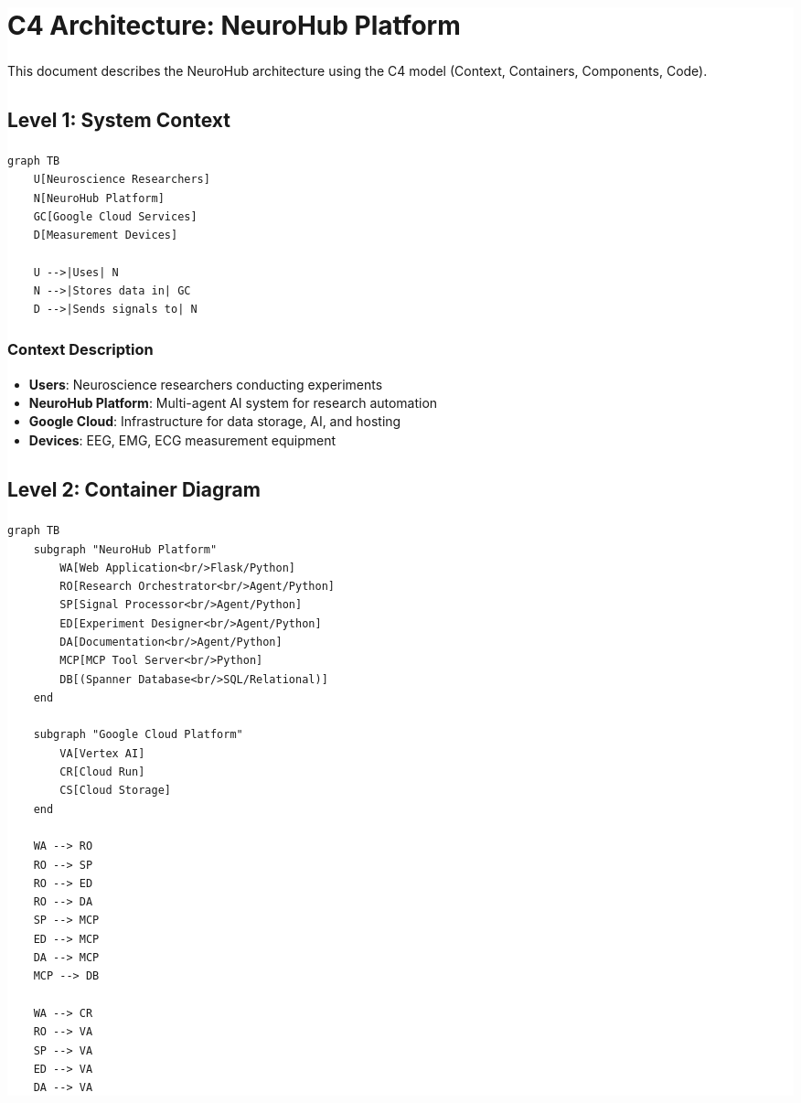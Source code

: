 # C4 Architecture: NeuroHub Platform

This document describes the NeuroHub architecture using the C4 model (Context, Containers, Components, Code).

## Level 1: System Context

```mermaid
graph TB
    U[Neuroscience Researchers]
    N[NeuroHub Platform]
    GC[Google Cloud Services]
    D[Measurement Devices]
    
    U -->|Uses| N
    N -->|Stores data in| GC
    D -->|Sends signals to| N
```

### Context Description
- **Users**: Neuroscience researchers conducting experiments
- **NeuroHub Platform**: Multi-agent AI system for research automation
- **Google Cloud**: Infrastructure for data storage, AI, and hosting
- **Devices**: EEG, EMG, ECG measurement equipment

## Level 2: Container Diagram

```mermaid
graph TB
    subgraph "NeuroHub Platform"
        WA[Web Application<br/>Flask/Python]
        RO[Research Orchestrator<br/>Agent/Python]
        SP[Signal Processor<br/>Agent/Python]
        ED[Experiment Designer<br/>Agent/Python]
        DA[Documentation<br/>Agent/Python]
        MCP[MCP Tool Server<br/>Python]
        DB[(Spanner Database<br/>SQL/Relational)]
    end
    
    subgraph "Google Cloud Platform"
        VA[Vertex AI]
        CR[Cloud Run]
        CS[Cloud Storage]
    end
    
    WA --> RO
    RO --> SP
    RO --> ED
    RO --> DA
    SP --> MCP
    ED --> MCP
    DA --> MCP
    MCP --> DB
    
    WA --> CR
    RO --> VA
    SP --> VA
    ED --> VA
    DA --> VA
```
